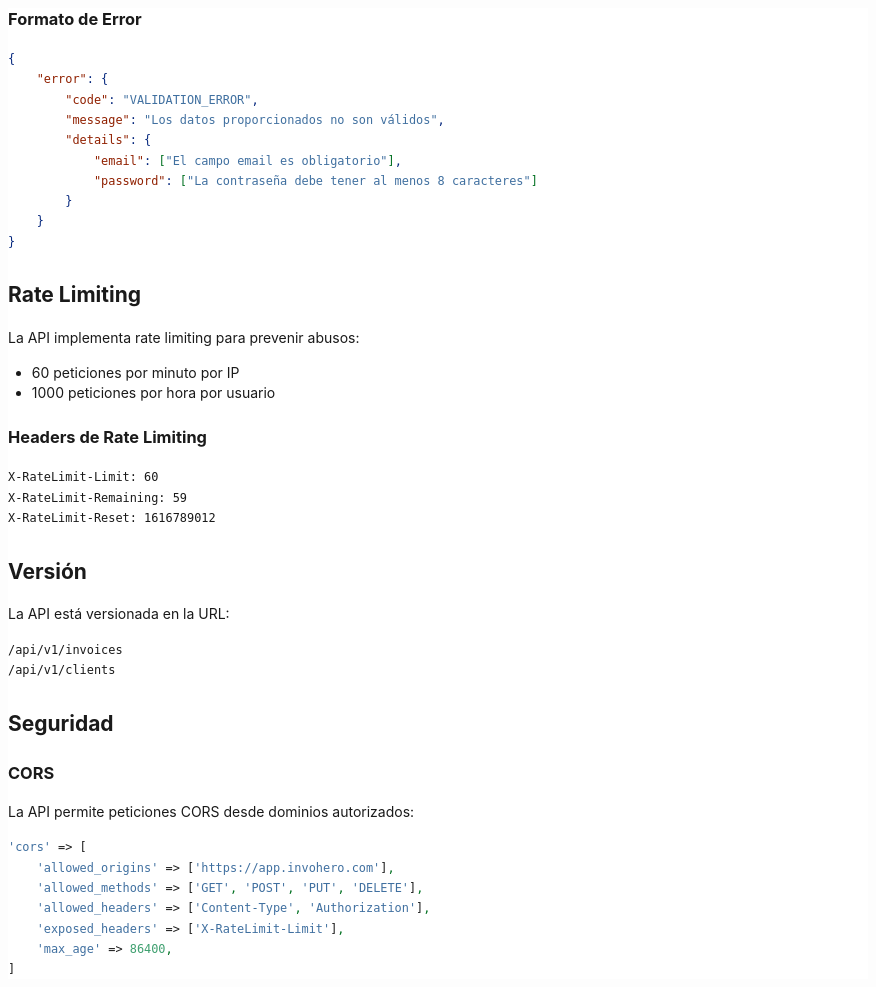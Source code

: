 ### Formato de Error

```json
{
    "error": {
        "code": "VALIDATION_ERROR",
        "message": "Los datos proporcionados no son válidos",
        "details": {
            "email": ["El campo email es obligatorio"],
            "password": ["La contraseña debe tener al menos 8 caracteres"]
        }
    }
}
```

## Rate Limiting

La API implementa rate limiting para prevenir abusos:

- 60 peticiones por minuto por IP
- 1000 peticiones por hora por usuario

### Headers de Rate Limiting

```http
X-RateLimit-Limit: 60
X-RateLimit-Remaining: 59
X-RateLimit-Reset: 1616789012
```

## Versión

La API está versionada en la URL:

```
/api/v1/invoices
/api/v1/clients
```

## Seguridad

### CORS

La API permite peticiones CORS desde dominios autorizados:

```php
'cors' => [
    'allowed_origins' => ['https://app.invohero.com'],
    'allowed_methods' => ['GET', 'POST', 'PUT', 'DELETE'],
    'allowed_headers' => ['Content-Type', 'Authorization'],
    'exposed_headers' => ['X-RateLimit-Limit'],
    'max_age' => 86400,
]
```
